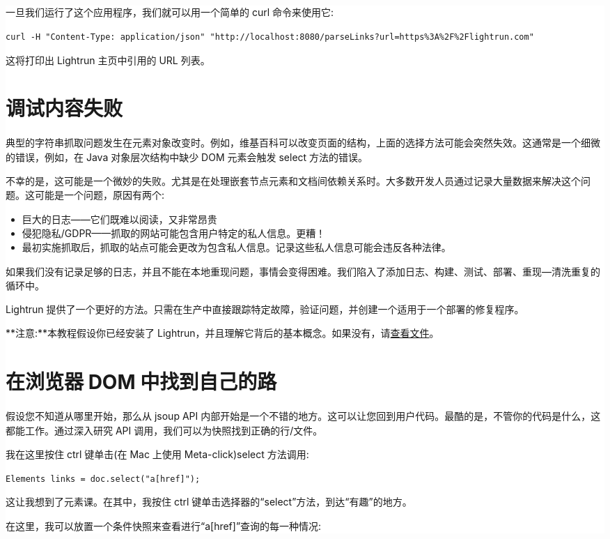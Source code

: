 一旦我们运行了这个应用程序，我们就可以用一个简单的 curl 命令来使用它:

```
curl -H "Content-Type: application/json" "http://localhost:8080/parseLinks?url=https%3A%2F%2Flightrun.com"
```

这将打印出 Lightrun 主页中引用的 URL 列表。

# 调试内容失败

典型的字符串抓取问题发生在元素对象改变时。例如，维基百科可以改变页面的结构，上面的选择方法可能会突然失效。这通常是一个细微的错误，例如，在 Java 对象层次结构中缺少 DOM 元素会触发 select 方法的错误。

不幸的是，这可能是一个微妙的失败。尤其是在处理嵌套节点元素和文档间依赖关系时。大多数开发人员通过记录大量数据来解决这个问题。这可能是一个问题，原因有两个:

*   巨大的日志——它们既难以阅读，又非常昂贵
*   侵犯隐私/GDPR——抓取的网站可能包含用户特定的私人信息。更糟！
*   最初实施抓取后，抓取的站点可能会更改为包含私人信息。记录这些私人信息可能会违反各种法律。

如果我们没有记录足够的日志，并且不能在本地重现问题，事情会变得困难。我们陷入了添加日志、构建、测试、部署、重现—清洗重复的循环中。

Lightrun 提供了一个更好的方法。只需在生产中直接跟踪特定故障，验证问题，并创建一个适用于一个部署的修复程序。

**注意:**本教程假设你已经安装了 Lightrun，并且理解它背后的基本概念。如果没有，请[查看文件](https://docs.lightrun.com/)。

# 在浏览器 DOM 中找到自己的路

假设您不知道从哪里开始，那么从 jsoup API 内部开始是一个不错的地方。这可以让您回到用户代码。最酷的是，不管你的代码是什么，这都能工作。通过深入研究 API 调用，我们可以为快照找到正确的行/文件。

我在这里按住 ctrl 键单击(在 Mac 上使用 Meta-click)select 方法调用:

```
Elements links = doc.select("a[href]");
```

这让我想到了元素课。在其中，我按住 ctrl 键单击选择器的“select”方法，到达“有趣”的地方。

在这里，我可以放置一个条件快照来查看进行“a[href]”查询的每一种情况:
